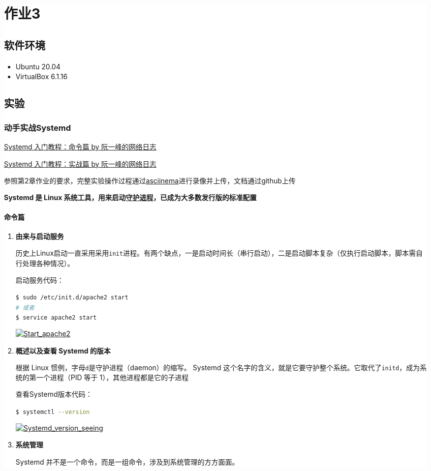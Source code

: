 # 作业3

## 软件环境

- Ubuntu 20.04
- VirtualBox 6.1.16

## 实验

### 动手实战Systemd

[Systemd 入门教程：命令篇 by 阮一峰的网络日志](http://www.ruanyifeng.com/blog/2016/03/systemd-tutorial-commands.html)

[Systemd 入门教程：实战篇 by 阮一峰的网络日志](http://www.ruanyifeng.com/blog/2016/03/systemd-tutorial-part-two.html)

参照第2章作业的要求，完整实验操作过程通过[asciinema](https://asciinema.org/)进行录像并上传，文档通过github上传

**Systemd 是 Linux 系统工具，用来启动[守护进程](https://www.ruanyifeng.com/blog/2016/02/linux-daemon.html)，已成为大多数发行版的标准配置**

#### 命令篇

1. **由来与启动服务**

   历史上Linux启动一直采用采用`init`进程。有两个缺点，一是启动时间长（串行启动），二是启动脚本复杂（仅执行启动脚本，脚本需自行处理各种情况）。

   启动服务代码：

   ```bash
   $ sudo /etc/init.d/apache2 start
   # 或者
   $ service apache2 start
   ```

   [![Start_apache2](https://asciinema.org/a/PHLOubZyVwsOjqP6KGV1VW2rx.svg)](https://asciinema.org/a/PHLOubZyVwsOjqP6KGV1VW2rx)

2. **概述以及查看 Systemd 的版本**

   根据 Linux 惯例，字母`d`是守护进程（daemon）的缩写。 Systemd 这个名字的含义，就是它要守护整个系统。它取代了`initd`，成为系统的第一个进程（PID 等于 1），其他进程都是它的子进程

   查看Systemd版本代码：

   ```bash
   $ systemctl --version
   ```

   [![Systemd_version_seeing](https://asciinema.org/a/RHqv9dlv89ovyyuzaDsVYI2AX.svg)](https://asciinema.org/a/RHqv9dlv89ovyyuzaDsVYI2AX)

3. **系统管理**

   Systemd 并不是一个命令，而是一组命令，涉及到系统管理的方方面面。
